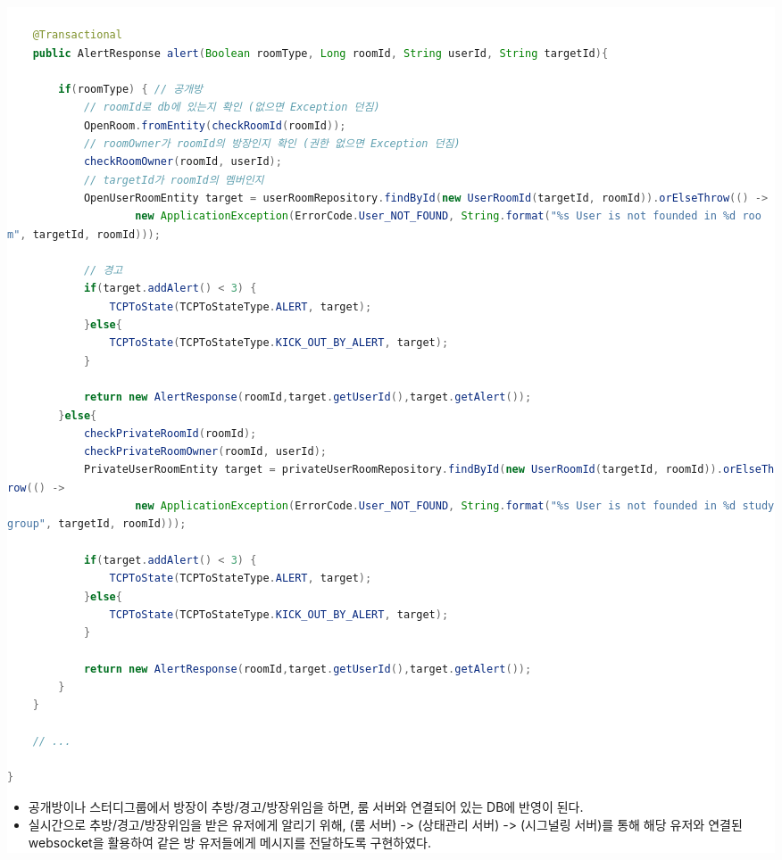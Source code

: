 ```java

    @Transactional
    public AlertResponse alert(Boolean roomType, Long roomId, String userId, String targetId){

        if(roomType) { // 공개방
            // roomId로 db에 있는지 확인 (없으면 Exception 던짐)
            OpenRoom.fromEntity(checkRoomId(roomId));
            // roomOwner가 roomId의 방장인지 확인 (권한 없으면 Exception 던짐)
            checkRoomOwner(roomId, userId);
            // targetId가 roomId의 멤버인지
            OpenUserRoomEntity target = userRoomRepository.findById(new UserRoomId(targetId, roomId)).orElseThrow(() ->
                    new ApplicationException(ErrorCode.User_NOT_FOUND, String.format("%s User is not founded in %d room", targetId, roomId)));

            // 경고
            if(target.addAlert() < 3) {
                TCPToState(TCPToStateType.ALERT, target);
            }else{
                TCPToState(TCPToStateType.KICK_OUT_BY_ALERT, target);
            }

            return new AlertResponse(roomId,target.getUserId(),target.getAlert());
        }else{
            checkPrivateRoomId(roomId);
            checkPrivateRoomOwner(roomId, userId);
            PrivateUserRoomEntity target = privateUserRoomRepository.findById(new UserRoomId(targetId, roomId)).orElseThrow(() ->
                    new ApplicationException(ErrorCode.User_NOT_FOUND, String.format("%s User is not founded in %d study group", targetId, roomId)));

            if(target.addAlert() < 3) {
                TCPToState(TCPToStateType.ALERT, target);
            }else{
                TCPToState(TCPToStateType.KICK_OUT_BY_ALERT, target);
            }

            return new AlertResponse(roomId,target.getUserId(),target.getAlert());
        }
    }
    
    // ...
    
}

```
- 공개방이나 스터디그룹에서 방장이 추방/경고/방장위임을 하면, 룸 서버와 연결되어 있는 DB에 반영이 된다.
- 실시간으로 추방/경고/방장위임을 받은 유저에게 알리기 위해, (룸 서버) -> (상태관리 서버) -> (시그널링 서버)를 통해 해당 유저와 연결된 websocket을 활용하여 같은 방 유저들에게 메시지를 전달하도록 구현하였다.

